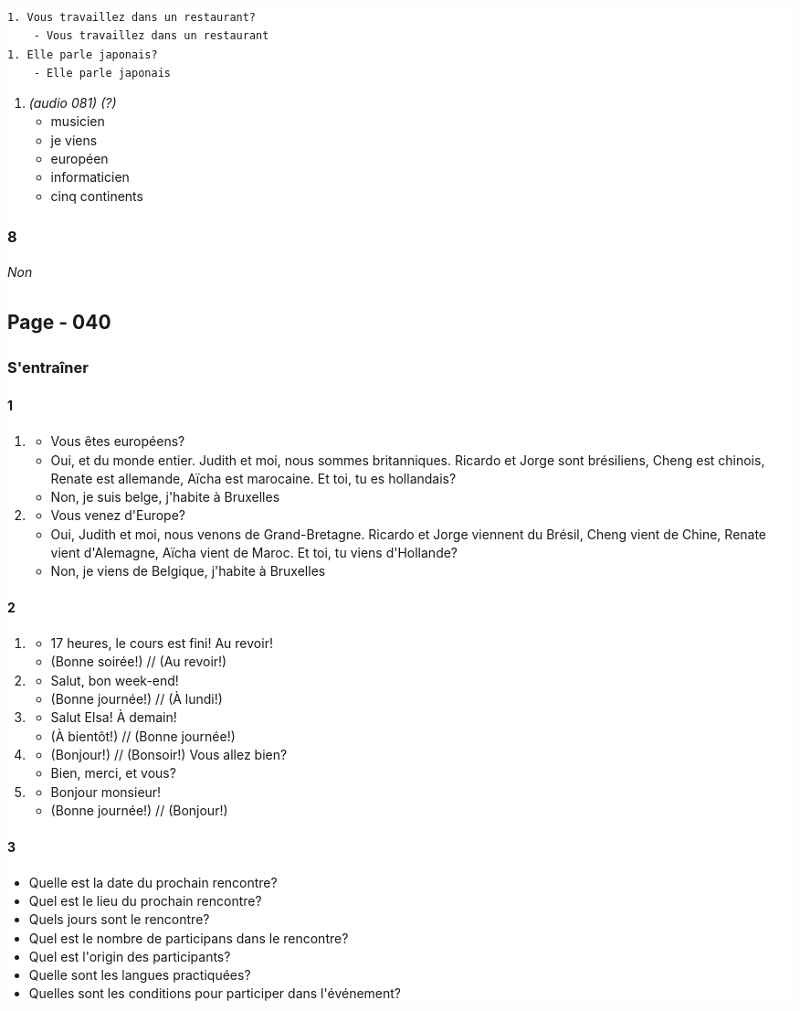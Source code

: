     1. Vous travaillez dans un restaurant?
        - Vous travaillez dans un restaurant
    1. Elle parle japonais?
        - Elle parle japonais
1. *(audio 081)* *(?)*
    - musicien
    - je viens
    - européen
    - informaticien
    - cinq continents

### 8
*Non*

## Page - 040

### S'entraîner

#### 1
1. 
    - Vous êtes européens?
    - Oui, et du monde entier. Judith et moi, nous sommes britanniques. Ricardo et Jorge sont brésiliens, Cheng est chinois, Renate est allemande, Aïcha est marocaine. Et toi, tu es hollandais?
    - Non, je suis belge, j'habite à Bruxelles
1. 
    - Vous venez d'Europe?
    - Oui, Judith et moi, nous venons de Grand-Bretagne. Ricardo et Jorge viennent du Brésil, Cheng vient de Chine, Renate vient d'Alemagne, Aïcha vient de Maroc. Et toi, tu viens d'Hollande?
    - Non, je viens de Belgique, j'habite à Bruxelles

#### 2
1. 
    - 17 heures, le cours est fini! Au revoir!
    - (Bonne soirée!) // (Au revoir!)
1. 
    - Salut, bon week-end!
    - (Bonne journée!) // (À lundi!)
1. 
    - Salut Elsa! À demain!
    - (À bientôt!) // (Bonne journée!)
1.  
    - (Bonjour!) // (Bonsoir!) Vous allez bien?
    - Bien, merci, et vous?
1. 
    - Bonjour monsieur!
    - (Bonne journée!) // (Bonjour!)

#### 3
- Quelle est la date du prochain rencontre?
- Quel est le lieu du prochain rencontre?
- Quels jours sont le rencontre?
- Quel est le nombre de participans dans le rencontre?
- Quel est l'origin des participants?
- Quelle sont les langues practiquées?
- Quelles sont les conditions pour participer dans l'événement?
